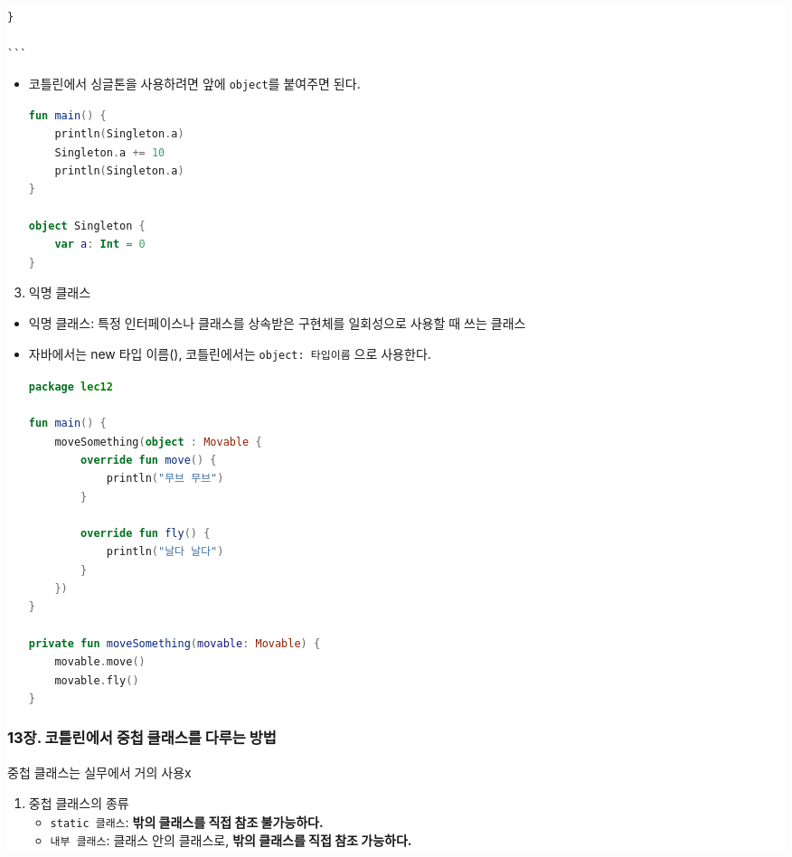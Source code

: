     }
    
    ```

- 코틀린에서 싱글톤을 사용하려면 앞에 `object`를 붙여주면 된다.

    ```kotlin
    fun main() {
        println(Singleton.a)
        Singleton.a += 10
        println(Singleton.a)
    }
    
    object Singleton {
        var a: Int = 0
    }
    ```


3. 익명 클래스

- 익명 클래스: 특정 인터페이스나 클래스를 상속받은 구현체를 일회성으로 사용할 때 쓰는 클래스
- 자바에서는 new 타입 이름(), 코틀린에서는 `object: 타입이름` 으로 사용한다.

    ```kotlin
    package lec12
    
    fun main() {
        moveSomething(object : Movable {
            override fun move() {
                println("무브 무브")
            }
    
            override fun fly() {
                println("날다 날다")
            }
        })
    }
    
    private fun moveSomething(movable: Movable) {
        movable.move()
        movable.fly()
    }
    ```

### 13장. 코틀린에서 중첩 클래스를 다루는 방법

중첩 클래스는 실무에서 거의 사용x

1. 중첩 클래스의 종류
    - `static 클래스`: **밖의 클래스를 직접 참조 불가능하다.**
    - `내부 클래스`: 클래스 안의 클래스로, **밖의 클래스를 직접 참조 가능하다.**
